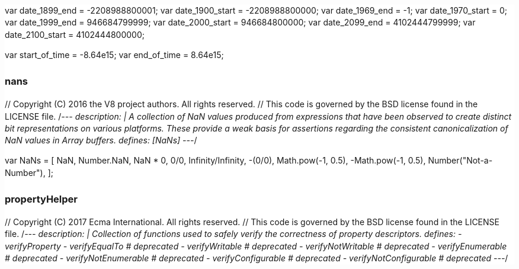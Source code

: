   var date_1899_end = -2208988800001;
  var date_1900_start = -2208988800000;
  var date_1969_end = -1;
  var date_1970_start = 0;
  var date_1999_end = 946684799999;
  var date_2000_start = 946684800000;
  var date_2099_end = 4102444799999;
  var date_2100_start = 4102444800000;

  var start_of_time = -8.64e15;
  var end_of_time = 8.64e15;

### nans

  // Copyright (C) 2016 the V8 project authors.  All rights reserved.
  // This code is governed by the BSD license found in the LICENSE file.
  /*---
  description: |
      A collection of NaN values produced from expressions that have been observed
      to create distinct bit representations on various platforms. These provide a
      weak basis for assertions regarding the consistent canonicalization of NaN
      values in Array buffers.
  defines: [NaNs]
  ---*/

  var NaNs = [
    NaN,
    Number.NaN,
    NaN * 0,
    0/0,
    Infinity/Infinity,
    -(0/0),
    Math.pow(-1, 0.5),
    -Math.pow(-1, 0.5),
    Number("Not-a-Number"),
  ];

### propertyHelper

  // Copyright (C) 2017 Ecma International.  All rights reserved.
  // This code is governed by the BSD license found in the LICENSE file.
  /*---
  description: |
      Collection of functions used to safely verify the correctness of
      property descriptors.
  defines:
    - verifyProperty
    - verifyEqualTo # deprecated
    - verifyWritable # deprecated
    - verifyNotWritable # deprecated
    - verifyEnumerable # deprecated
    - verifyNotEnumerable # deprecated
    - verifyConfigurable # deprecated
    - verifyNotConfigurable # deprecated
  ---*/
